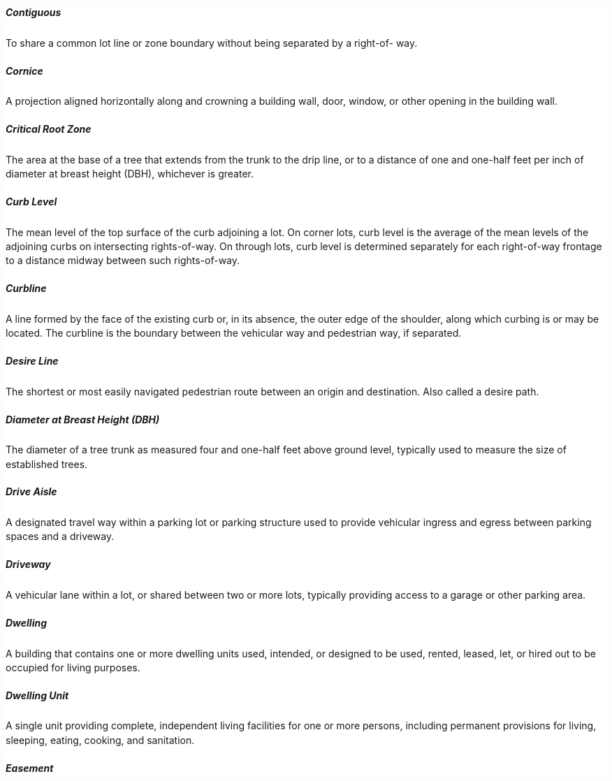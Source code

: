 ##### Contiguous

To share a common lot line or zone boundary without being separated by a right-of- way.

##### Cornice

A projection aligned horizontally along and crowning a building wall, door, window, or other opening in the building wall.

##### Critical Root Zone

The area at the base of a tree that extends from the trunk to the drip line, or to a distance of one and one-half feet per inch of diameter at breast height (DBH), whichever is greater.

##### Curb Level

The mean level of the top surface of the curb adjoining a lot. On corner lots, curb level is the average of the mean levels of the adjoining curbs on intersecting rights-of-way. On through lots, curb level is determined separately for each right-of-way frontage to a distance midway between such rights-of-way.

##### Curbline

A line formed by the face of the existing curb or, in its absence, the outer edge of the shoulder, along which curbing is or may be located. The curbline is the boundary between the vehicular way and pedestrian way, if separated.

##### Desire Line

The shortest or most easily navigated pedestrian route between an origin and destination. Also called a desire path.

##### Diameter at Breast Height (DBH)

The diameter of a tree trunk as measured four and one-half feet above ground level, typically used to measure the size of established trees.

##### Drive Aisle

A designated travel way within a parking lot or parking structure used to provide vehicular ingress and egress between parking spaces and a driveway.

##### Driveway

A vehicular lane within a lot, or shared between two or more lots, typically providing access to a garage or other parking area.

##### Dwelling

A building that contains one or more dwelling units used, intended, or designed to be used, rented, leased, let, or hired out to be occupied for living purposes.

##### Dwelling Unit

A single unit providing complete, independent living facilities for one or more persons, including permanent provisions for living, sleeping, eating, cooking, and sanitation.

##### Easement

